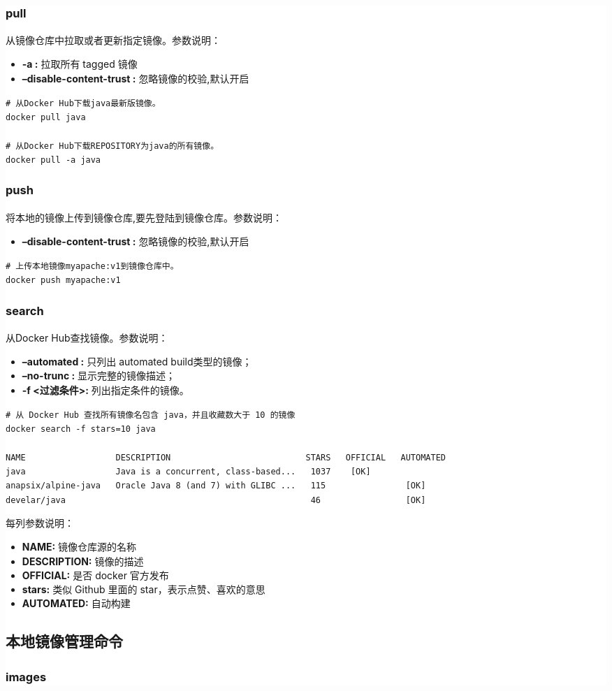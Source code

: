 ### pull

从镜像仓库中拉取或者更新指定镜像。参数说明：

- **-a :** 拉取所有 tagged 镜像
- **–disable-content-trust :** 忽略镜像的校验,默认开启

```
# 从Docker Hub下载java最新版镜像。  
docker pull java  

# 从Docker Hub下载REPOSITORY为java的所有镜像。  
docker pull -a java  
```

### push

将本地的镜像上传到镜像仓库,要先登陆到镜像仓库。参数说明：

- **–disable-content-trust :** 忽略镜像的校验,默认开启

```
# 上传本地镜像myapache:v1到镜像仓库中。  
docker push myapache:v1  
```

### search

从Docker Hub查找镜像。参数说明：

- **–automated :** 只列出 automated build类型的镜像；
- **–no-trunc :** 显示完整的镜像描述；
- **-f \<过滤条件>:** 列出指定条件的镜像。

```
# 从 Docker Hub 查找所有镜像名包含 java，并且收藏数大于 10 的镜像  
docker search -f stars=10 java  

NAME                  DESCRIPTION                           STARS   OFFICIAL   AUTOMATED  
java                  Java is a concurrent, class-based...   1037    [OK]         
anapsix/alpine-java   Oracle Java 8 (and 7) with GLIBC ...   115                [OK]  
develar/java                                                 46                 [OK]  
```

每列参数说明：

- **NAME:** 镜像仓库源的名称
- **DESCRIPTION:** 镜像的描述
- **OFFICIAL:** 是否 docker 官方发布
- **stars:** 类似 Github 里面的 star，表示点赞、喜欢的意思
- **AUTOMATED:** 自动构建

## 本地镜像管理命令

### images
